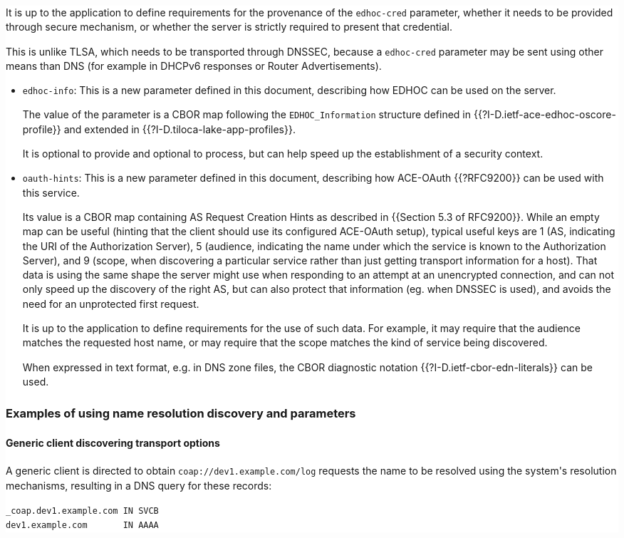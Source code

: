   It is up to the application to define requirements for the provenance of the `edhoc-cred` parameter,
  whether it needs to be provided through secure mechanism,
  or whether the server is strictly required to present that credential.

  This is unlike TLSA, which needs to be transported through DNSSEC,
  because a `edhoc-cred` parameter may be sent using other means than DNS
  (for example in DHCPv6 responses or Router Advertisements).

* `edhoc-info`: This is a new parameter defined in this document, describing how EDHOC can be used on the server.

  The value of the parameter is a CBOR map following the `EDHOC_Information` structure defined in {{?I-D.ietf-ace-edhoc-oscore-profile}}
  and extended in {{?I-D.tiloca-lake-app-profiles}}.

  It is optional to provide and optional to process, but can help speed up the establishment of a security context.

* `oauth-hints`: This is a new parameter defined in this document,
  describing how ACE-OAuth {{?RFC9200}} can be used with this service.

  Its value is a CBOR map containing AS Request Creation Hints as described in {{Section 5.3 of RFC9200}}.
  While an empty map can be useful (hinting that the client should use its configured ACE-OAuth setup),
  typical useful keys are
  1 (AS, indicating the URI of the Authorization Server),
  5 (audience, indicating the name under which the service is known to the Authorization Server),
  and 9 (scope, when discovering a particular service rather than just getting transport information for a host).
  That data is using the same shape the server might use when responding to an attempt at an unencrypted connection,
  and can not only speed up the discovery of the right AS,
  but can also protect that information (eg. when DNSSEC is used),
  and avoids the need for an unprotected first request.

  It is up to the application to define requirements for the use of such data.
  For example,
  it may require that the audience matches the requested host name,
  or may require that the scope matches the kind of service being discovered.

  When expressed in text format, e.g. in DNS zone files,
  the CBOR diagnostic notation {{?I-D.ietf-cbor-edn-literals}} can be used.

### Examples of using name resolution discovery and parameters

#### Generic client discovering transport options

A generic client is directed to obtain `coap://dev1.example.com/log`
requests the name to be resolved using the system's resolution mechanisms,
resulting in a DNS query for these records:

~~~
_coap.dev1.example.com IN SVCB
dev1.example.com       IN AAAA
~~~
